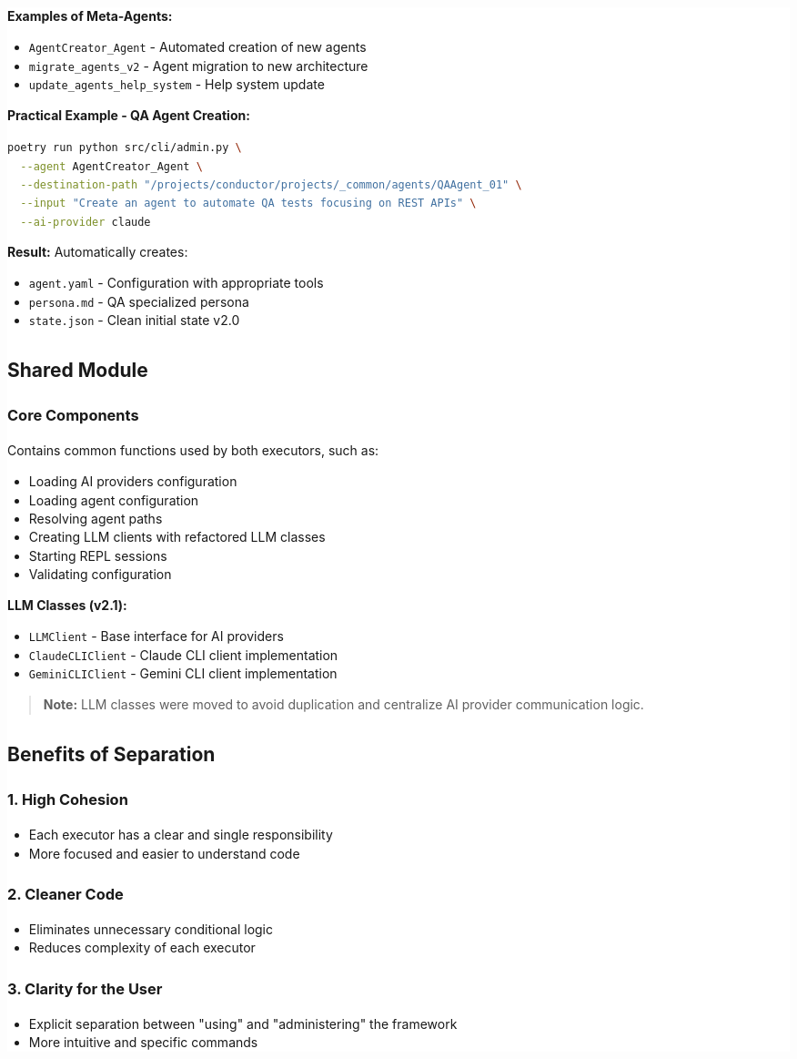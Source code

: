 **Examples of Meta-Agents:**
- `AgentCreator_Agent` - Automated creation of new agents
- `migrate_agents_v2` - Agent migration to new architecture
- `update_agents_help_system` - Help system update

**Practical Example - QA Agent Creation:**
```bash
poetry run python src/cli/admin.py \
  --agent AgentCreator_Agent \
  --destination-path "/projects/conductor/projects/_common/agents/QAAgent_01" \
  --input "Create an agent to automate QA tests focusing on REST APIs" \
  --ai-provider claude
```

**Result:** Automatically creates:
- `agent.yaml` - Configuration with appropriate tools
- `persona.md` - QA specialized persona
- `state.json` - Clean initial state v2.0

## Shared Module

### Core Components

Contains common functions used by both executors, such as:

- Loading AI providers configuration
- Loading agent configuration
- Resolving agent paths
- Creating LLM clients with refactored LLM classes
- Starting REPL sessions
- Validating configuration

**LLM Classes (v2.1):**
- `LLMClient` - Base interface for AI providers
- `ClaudeCLIClient` - Claude CLI client implementation
- `GeminiCLIClient` - Gemini CLI client implementation

> **Note:** LLM classes were moved to avoid duplication and centralize AI provider communication logic.

## Benefits of Separation

### 1. High Cohesion
- Each executor has a clear and single responsibility
- More focused and easier to understand code

### 2. Cleaner Code
- Eliminates unnecessary conditional logic
- Reduces complexity of each executor

### 3. Clarity for the User
- Explicit separation between "using" and "administering" the framework
- More intuitive and specific commands
